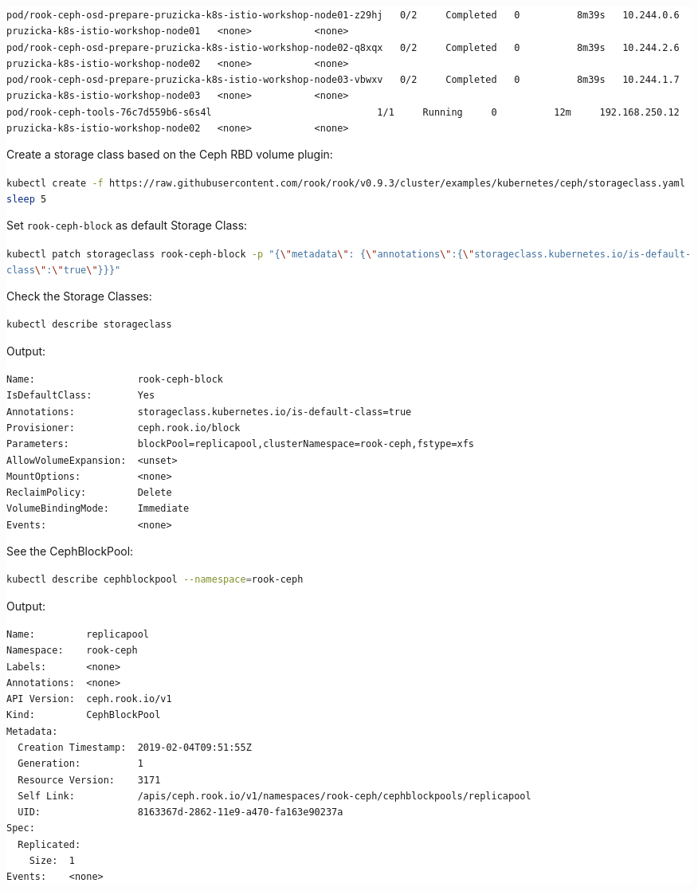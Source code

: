 ```shell
pod/rook-ceph-osd-prepare-pruzicka-k8s-istio-workshop-node01-z29hj   0/2     Completed   0          8m39s   10.244.0.6       pruzicka-k8s-istio-workshop-node01   <none>           <none>
pod/rook-ceph-osd-prepare-pruzicka-k8s-istio-workshop-node02-q8xqx   0/2     Completed   0          8m39s   10.244.2.6       pruzicka-k8s-istio-workshop-node02   <none>           <none>
pod/rook-ceph-osd-prepare-pruzicka-k8s-istio-workshop-node03-vbwxv   0/2     Completed   0          8m39s   10.244.1.7       pruzicka-k8s-istio-workshop-node03   <none>           <none>
pod/rook-ceph-tools-76c7d559b6-s6s4l                             1/1     Running     0          12m     192.168.250.12   pruzicka-k8s-istio-workshop-node02   <none>           <none>
```

Create a storage class based on the Ceph RBD volume plugin:

```bash
kubectl create -f https://raw.githubusercontent.com/rook/rook/v0.9.3/cluster/examples/kubernetes/ceph/storageclass.yaml
sleep 5
```

Set `rook-ceph-block` as default Storage Class:

```bash
kubectl patch storageclass rook-ceph-block -p "{\"metadata\": {\"annotations\":{\"storageclass.kubernetes.io/is-default-class\":\"true\"}}}"
```

Check the Storage Classes:

```bash
kubectl describe storageclass
```

Output:

```shell
Name:                  rook-ceph-block
IsDefaultClass:        Yes
Annotations:           storageclass.kubernetes.io/is-default-class=true
Provisioner:           ceph.rook.io/block
Parameters:            blockPool=replicapool,clusterNamespace=rook-ceph,fstype=xfs
AllowVolumeExpansion:  <unset>
MountOptions:          <none>
ReclaimPolicy:         Delete
VolumeBindingMode:     Immediate
Events:                <none>
```

See the CephBlockPool:

```bash
kubectl describe cephblockpool --namespace=rook-ceph
```

Output:

```shell
Name:         replicapool
Namespace:    rook-ceph
Labels:       <none>
Annotations:  <none>
API Version:  ceph.rook.io/v1
Kind:         CephBlockPool
Metadata:
  Creation Timestamp:  2019-02-04T09:51:55Z
  Generation:          1
  Resource Version:    3171
  Self Link:           /apis/ceph.rook.io/v1/namespaces/rook-ceph/cephblockpools/replicapool
  UID:                 8163367d-2862-11e9-a470-fa163e90237a
Spec:
  Replicated:
    Size:  1
Events:    <none>
```